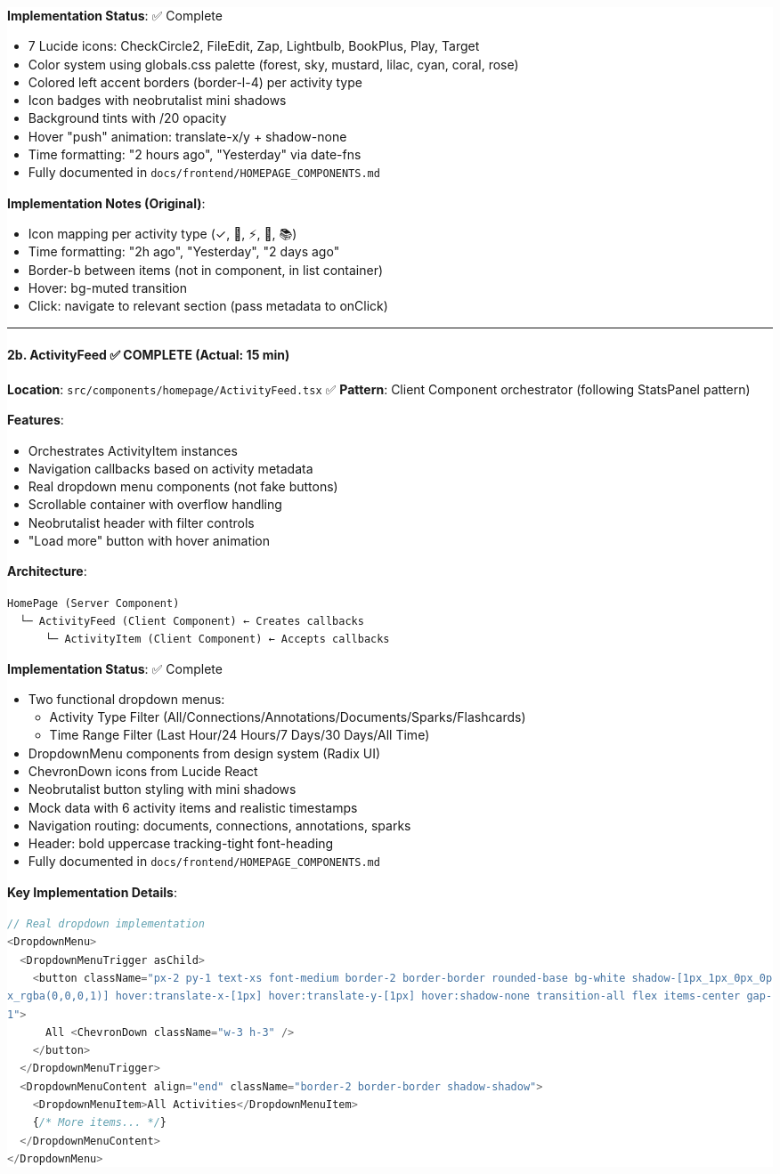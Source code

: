 **Implementation Status**: ✅ Complete
- 7 Lucide icons: CheckCircle2, FileEdit, Zap, Lightbulb, BookPlus, Play, Target
- Color system using globals.css palette (forest, sky, mustard, lilac, cyan, coral, rose)
- Colored left accent borders (border-l-4) per activity type
- Icon badges with neobrutalist mini shadows
- Background tints with /20 opacity
- Hover "push" animation: translate-x/y + shadow-none
- Time formatting: "2 hours ago", "Yesterday" via date-fns
- Fully documented in `docs/frontend/HOMEPAGE_COMPONENTS.md`

**Implementation Notes (Original)**:
- Icon mapping per activity type (✓, 📝, ⚡, 💭, 📚)
- Time formatting: "2h ago", "Yesterday", "2 days ago"
- Border-b between items (not in component, in list container)
- Hover: bg-muted transition
- Click: navigate to relevant section (pass metadata to onClick)

---

#### 2b. ActivityFeed ✅ COMPLETE (Actual: 15 min)
**Location**: `src/components/homepage/ActivityFeed.tsx` ✅
**Pattern**: Client Component orchestrator (following StatsPanel pattern)

**Features**:
- Orchestrates ActivityItem instances
- Navigation callbacks based on activity metadata
- Real dropdown menu components (not fake buttons)
- Scrollable container with overflow handling
- Neobrutalist header with filter controls
- "Load more" button with hover animation

**Architecture**:
```
HomePage (Server Component)
  └─ ActivityFeed (Client Component) ← Creates callbacks
      └─ ActivityItem (Client Component) ← Accepts callbacks
```

**Implementation Status**: ✅ Complete
- Two functional dropdown menus:
  - Activity Type Filter (All/Connections/Annotations/Documents/Sparks/Flashcards)
  - Time Range Filter (Last Hour/24 Hours/7 Days/30 Days/All Time)
- DropdownMenu components from design system (Radix UI)
- ChevronDown icons from Lucide React
- Neobrutalist button styling with mini shadows
- Mock data with 6 activity items and realistic timestamps
- Navigation routing: documents, connections, annotations, sparks
- Header: bold uppercase tracking-tight font-heading
- Fully documented in `docs/frontend/HOMEPAGE_COMPONENTS.md`

**Key Implementation Details**:
```typescript
// Real dropdown implementation
<DropdownMenu>
  <DropdownMenuTrigger asChild>
    <button className="px-2 py-1 text-xs font-medium border-2 border-border rounded-base bg-white shadow-[1px_1px_0px_0px_rgba(0,0,0,1)] hover:translate-x-[1px] hover:translate-y-[1px] hover:shadow-none transition-all flex items-center gap-1">
      All <ChevronDown className="w-3 h-3" />
    </button>
  </DropdownMenuTrigger>
  <DropdownMenuContent align="end" className="border-2 border-border shadow-shadow">
    <DropdownMenuItem>All Activities</DropdownMenuItem>
    {/* More items... */}
  </DropdownMenuContent>
</DropdownMenu>
```